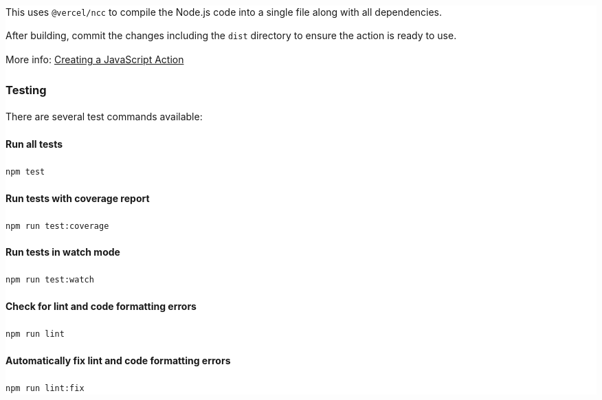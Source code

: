 This uses `@vercel/ncc` to compile the Node.js code into a single file along with all dependencies.

After building, commit the changes including the `dist` directory to ensure the action is ready to use.

More info: [Creating a JavaScript Action](https://docs.github.com/en/actions/creating-actions/creating-a-javascript-action#commit-tag-and-push-your-action-to-github)

### Testing

There are several test commands available:

#### Run all tests

```bash
npm test
```

#### Run tests with coverage report

```bash
npm run test:coverage
```

#### Run tests in watch mode

```bash
npm run test:watch
```

#### Check for lint and code formatting errors

```bash
npm run lint
```

#### Automatically fix lint and code formatting errors

```bash
npm run lint:fix
```
